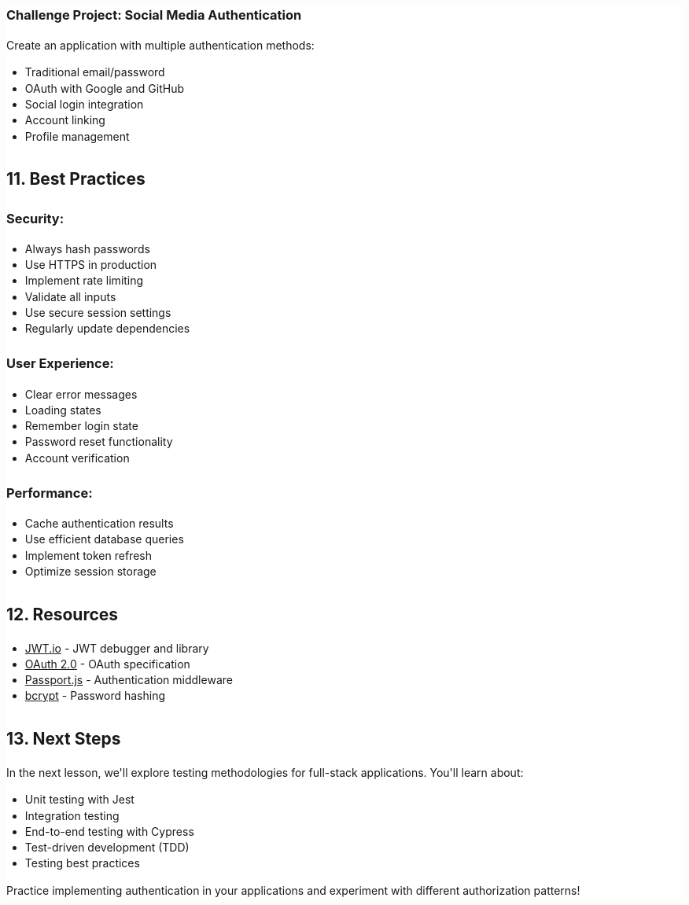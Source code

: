 ### **Challenge Project: Social Media Authentication**
Create an application with multiple authentication methods:
- Traditional email/password
- OAuth with Google and GitHub
- Social login integration
- Account linking
- Profile management

## **11. Best Practices**

### **Security:**
- Always hash passwords
- Use HTTPS in production
- Implement rate limiting
- Validate all inputs
- Use secure session settings
- Regularly update dependencies

### **User Experience:**
- Clear error messages
- Loading states
- Remember login state
- Password reset functionality
- Account verification

### **Performance:**
- Cache authentication results
- Use efficient database queries
- Implement token refresh
- Optimize session storage

## **12. Resources**

- [JWT.io](https://jwt.io/) - JWT debugger and library
- [OAuth 2.0](https://oauth.net/2/) - OAuth specification
- [Passport.js](http://www.passportjs.org/) - Authentication middleware
- [bcrypt](https://www.npmjs.com/package/bcrypt) - Password hashing

## **13. Next Steps**

In the next lesson, we'll explore testing methodologies for full-stack applications. You'll learn about:
- Unit testing with Jest
- Integration testing
- End-to-end testing with Cypress
- Test-driven development (TDD)
- Testing best practices

Practice implementing authentication in your applications and experiment with different authorization patterns!
